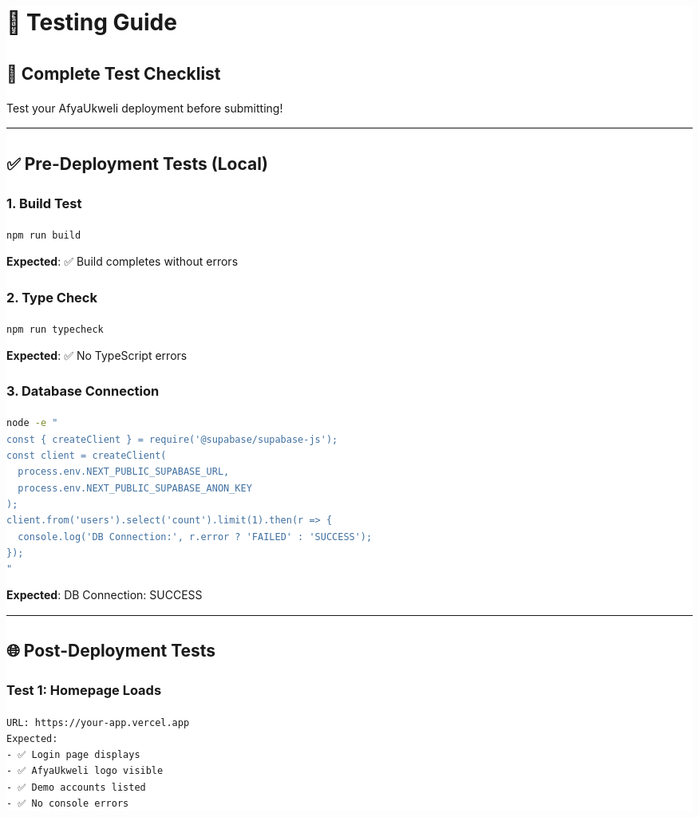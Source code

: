 # 🧪 Testing Guide

## 🎯 Complete Test Checklist

Test your AfyaUkweli deployment before submitting!

---

## ✅ Pre-Deployment Tests (Local)

### 1. Build Test
```bash
npm run build
```
**Expected**: ✅ Build completes without errors

### 2. Type Check
```bash
npm run typecheck
```
**Expected**: ✅ No TypeScript errors

### 3. Database Connection
```bash
node -e "
const { createClient } = require('@supabase/supabase-js');
const client = createClient(
  process.env.NEXT_PUBLIC_SUPABASE_URL,
  process.env.NEXT_PUBLIC_SUPABASE_ANON_KEY
);
client.from('users').select('count').limit(1).then(r => {
  console.log('DB Connection:', r.error ? 'FAILED' : 'SUCCESS');
});
"
```
**Expected**: DB Connection: SUCCESS

---

## 🌐 Post-Deployment Tests

### Test 1: Homepage Loads
```
URL: https://your-app.vercel.app
Expected:
- ✅ Login page displays
- ✅ AfyaUkweli logo visible
- ✅ Demo accounts listed
- ✅ No console errors
```

